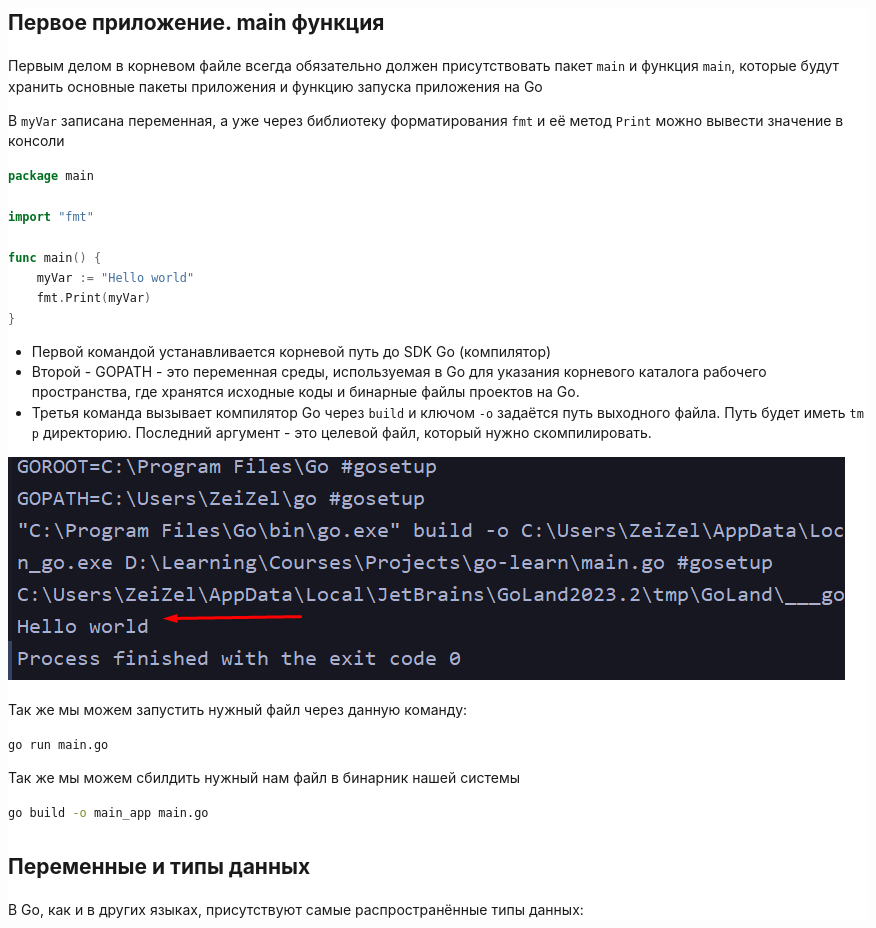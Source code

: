 ## Первое приложение. main функция

Первым делом в корневом файле всегда обязательно должен присутствовать пакет `main` и функция `main`, которые будут хранить основные пакеты приложения и функцию запуска приложения на Go

В `myVar` записана переменная, а уже через библиотеку форматирования `fmt` и её метод `Print` можно вывести значение в консоли

```go
package main

import "fmt"

func main() {
	myVar := "Hello world"
	fmt.Print(myVar)
}
```

- Первой командой устанавливается корневой путь до SDK Go (компилятор)
- Второй - GOPATH - это переменная среды, используемая в Go для указания корневого каталога рабочего пространства, где хранятся исходные коды и бинарные файлы проектов на Go.
- Третья команда вызывает компилятор Go через `build` и ключом `-o` задаётся путь выходного файла. Путь будет иметь `tmp` директорию. Последний аргумент - это целевой файл, который нужно скомпилировать.

![](_png/16bcfa217f10519cf5ce9adfde186ea5.png)

Так же мы можем запустить нужный файл через данную команду:

```bash
go run main.go
```

Так же мы можем сбилдить нужный нам файл в бинарник нашей системы

```bash
go build -o main_app main.go 
```

## Переменные и типы данных

В Go, как и в других языках, присутствуют самые распространённые типы данных:
